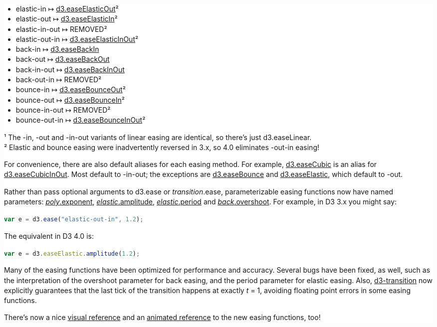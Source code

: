 - elastic-in ↦ [d3.easeElasticOut](https://github.com/d3/d3-ease/blob/master/README.md#easeElasticOut)²
- elastic-out ↦ [d3.easeElasticIn](https://github.com/d3/d3-ease/blob/master/README.md#easeElasticIn)²
- elastic-in-out ↦ REMOVED²
- elastic-out-in ↦ [d3.easeElasticInOut](https://github.com/d3/d3-ease/blob/master/README.md#easeElasticInOut)²
- back-in ↦ [d3.easeBackIn](https://github.com/d3/d3-ease/blob/master/README.md#easeBackIn)
- back-out ↦ [d3.easeBackOut](https://github.com/d3/d3-ease/blob/master/README.md#easeBackOut)
- back-in-out ↦ [d3.easeBackInOut](https://github.com/d3/d3-ease/blob/master/README.md#easeBackInOut)
- back-out-in ↦ REMOVED²
- bounce-in ↦ [d3.easeBounceOut](https://github.com/d3/d3-ease/blob/master/README.md#easeBounceOut)²
- bounce-out ↦ [d3.easeBounceIn](https://github.com/d3/d3-ease/blob/master/README.md#easeBounceIn)²
- bounce-in-out ↦ REMOVED²
- bounce-out-in ↦ [d3.easeBounceInOut](https://github.com/d3/d3-ease/blob/master/README.md#easeBounceInOut)²

¹ The -in, -out and -in-out variants of linear easing are identical, so there’s just d3.easeLinear.
<br>² Elastic and bounce easing were inadvertently reversed in 3.x, so 4.0 eliminates -out-in easing!

For convenience, there are also default aliases for each easing method. For example, [d3.easeCubic](https://github.com/d3/d3-ease/blob/master/README.md#easeCubic) is an alias for [d3.easeCubicInOut](https://github.com/d3/d3-ease/blob/master/README.md#easeCubicInOut). Most default to -in-out; the exceptions are [d3.easeBounce](https://github.com/d3/d3-ease/blob/master/README.md#easeBounce) and [d3.easeElastic](https://github.com/d3/d3-ease/blob/master/README.md#easeElastic), which default to -out.

Rather than pass optional arguments to d3.ease or _transition_.ease, parameterizable easing functions now have named parameters: [_poly_.exponent](https://github.com/d3/d3-ease/blob/master/README.md#poly_exponent), [_elastic_.amplitude](https://github.com/d3/d3-ease/blob/master/README.md#elastic_amplitude), [_elastic_.period](https://github.com/d3/d3-ease/blob/master/README.md#elastic_period) and [_back_.overshoot](https://github.com/d3/d3-ease/blob/master/README.md#back_overshoot). For example, in D3 3.x you might say:

```js
var e = d3.ease("elastic-out-in", 1.2);
```

The equivalent in D3 4.0 is:

```js
var e = d3.easeElastic.amplitude(1.2);
```

Many of the easing functions have been optimized for performance and accuracy. Several bugs have been fixed, as well, such as the interpretation of the overshoot parameter for back easing, and the period parameter for elastic easing. Also, [d3-transition](#transitions-d3-transition) now explicitly guarantees that the last tick of the transition happens at exactly _t_ = 1, avoiding floating point errors in some easing functions.

There’s now a nice [visual reference](https://github.com/d3/d3-ease/blob/master/README.md) and an [animated reference](https://bl.ocks.org/mbostock/248bac3b8e354a9103c4) to the new easing functions, too!

